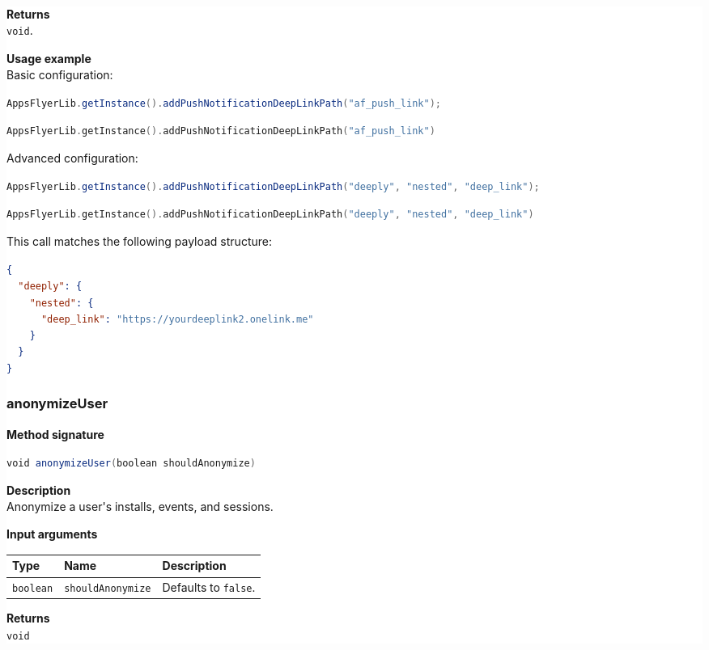 **Returns**  
`void`.

**Usage example**  
Basic configuration:

```java
AppsFlyerLib.getInstance().addPushNotificationDeepLinkPath("af_push_link");
```
```kotlin
AppsFlyerLib.getInstance().addPushNotificationDeepLinkPath("af_push_link")
```



Advanced configuration:

```java
AppsFlyerLib.getInstance().addPushNotificationDeepLinkPath("deeply", "nested", "deep_link");
```
```kotlin
AppsFlyerLib.getInstance().addPushNotificationDeepLinkPath("deeply", "nested", "deep_link")
```



This call matches the following payload structure:

```json
{
  "deeply": {
    "nested": {
      "deep_link": "https://yourdeeplink2.onelink.me"
    }
  }
}
```



### anonymizeUser

**Method signature**

```java
void anonymizeUser(boolean shouldAnonymize)
```



**Description**  
Anonymize a user's installs, events, and sessions.

**Input arguments**

| Type      | Name              | Description          |
| :-------- | :---------------- | :------------------- |
| `boolean` | `shouldAnonymize` | Defaults to `false`. |

**Returns**  
`void`
